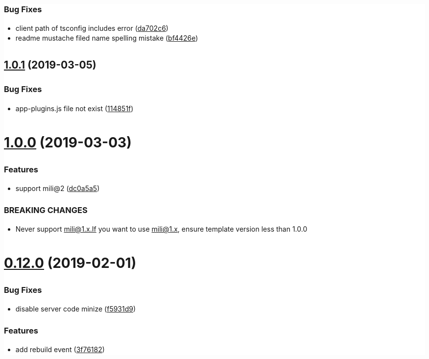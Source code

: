 
### Bug Fixes

* client path of tsconfig includes error ([da702c6](https://github.com/Val-istar-Guo/web-template/commit/da702c6))
* readme mustache filed name spelling mistake ([bf4426e](https://github.com/Val-istar-Guo/web-template/commit/bf4426e))



<a name="1.0.1"></a>
## [1.0.1](https://github.com/Val-istar-Guo/web-template/compare/v1.0.0...v1.0.1) (2019-03-05)


### Bug Fixes

* app-plugins.js file not exist ([114851f](https://github.com/Val-istar-Guo/web-template/commit/114851f))



<a name="1.0.0"></a>
# [1.0.0](https://github.com/Val-istar-Guo/web-template/compare/v0.12.0...v1.0.0) (2019-03-03)


### Features

* support mili@2 ([dc0a5a5](https://github.com/Val-istar-Guo/web-template/commit/dc0a5a5))


### BREAKING CHANGES

* Never support mili@1.x.If you want to use mili@1.x, ensure template version less
than 1.0.0



<a name="0.12.0"></a>
# [0.12.0](https://github.com/Val-istar-Guo/web-template/compare/v0.11.1...v0.12.0) (2019-02-01)


### Bug Fixes

* disable server code minize ([f5931d9](https://github.com/Val-istar-Guo/web-template/commit/f5931d9))


### Features

* add rebuild event ([3f76182](https://github.com/Val-istar-Guo/web-template/commit/3f76182))

